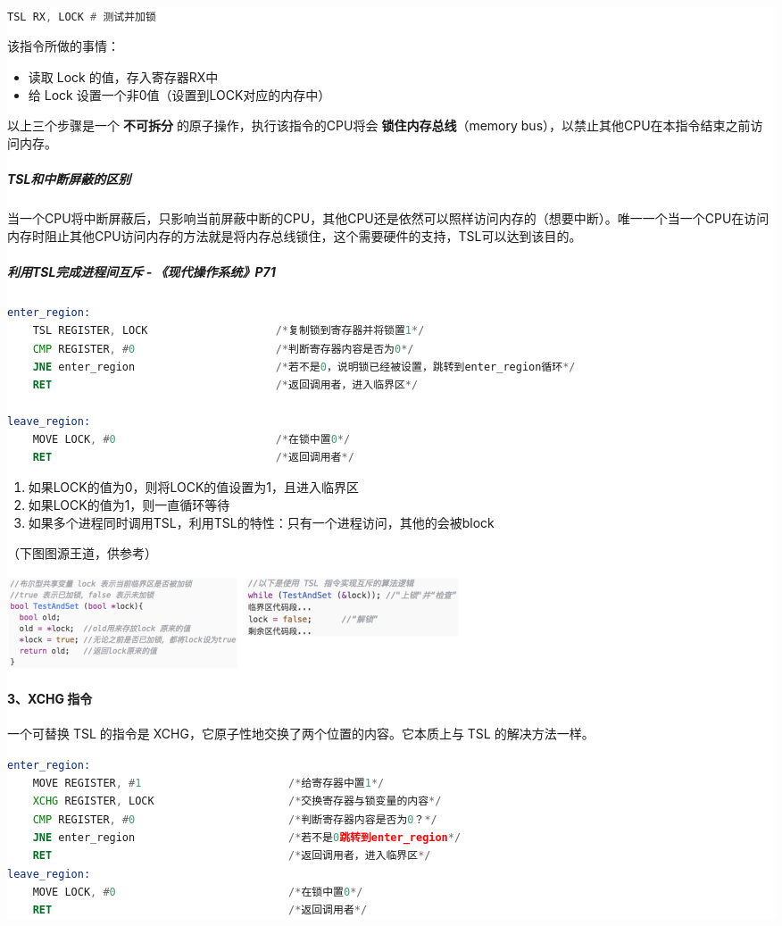 ```asm
TSL RX, LOCK # 测试并加锁
```

该指令所做的事情：

- 读取 Lock 的值，存入寄存器RX中
- 给 Lock 设置一个非0值（设置到LOCK对应的内存中）

以上三个步骤是一个 **不可拆分** 的原子操作，执行该指令的CPU将会 **锁住内存总线**（memory bus），以禁止其他CPU在本指令结束之前访问内存。

##### TSL和中断屏蔽的区别

当一个CPU将中断屏蔽后，只影响当前屏蔽中断的CPU，其他CPU还是依然可以照样访问内存的（想要中断）。唯一一个当一个CPU在访问内存时阻止其他CPU访问内存的方法就是将内存总线锁住，这个需要硬件的支持，TSL可以达到该目的。

##### 利用TSL完成进程间互斥 - 《现代操作系统》P71

```asm
enter_region:
    TSL REGISTER, LOCK                    /*复制锁到寄存器并将锁置1*/
    CMP REGISTER, #0                      /*判断寄存器内容是否为0*/
    JNE enter_region                      /*若不是0，说明锁已经被设置，跳转到enter_region循环*/
    RET                                   /*返回调用者，进入临界区*/

leave_region:
    MOVE LOCK, #0                         /*在锁中置0*/
    RET                                   /*返回调用者*/
```

1. 如果LOCK的值为0，则将LOCK的值设置为1，且进入临界区
2. 如果LOCK的值为1，则一直循环等待
3. 如果多个进程同时调用TSL，利用TSL的特性：只有一个进程访问，其他的会被block

（下图图源王道，供参考）

<img src="images/image-20201104204706413.png" alt="image-20201104204706413" style="zoom:50%;" />



#### 3、XCHG 指令

一个可替换 TSL 的指令是 XCHG，它原子性地交换了两个位置的内容。它本质上与 TSL 的解决方法一样。

```asm
enter_region:
    MOVE REGISTER, #1                       /*给寄存器中置1*/
    XCHG REGISTER, LOCK                     /*交换寄存器与锁变量的内容*/
    CMP REGISTER, #0                        /*判断寄存器内容是否为0？*/
    JNE enter_region                        /*若不是0跳转到enter_region*/
    RET                                     /*返回调用者，进入临界区*/
leave_region:
    MOVE LOCK, #0                           /*在锁中置0*/
    RET                                     /*返回调用者*/
```
